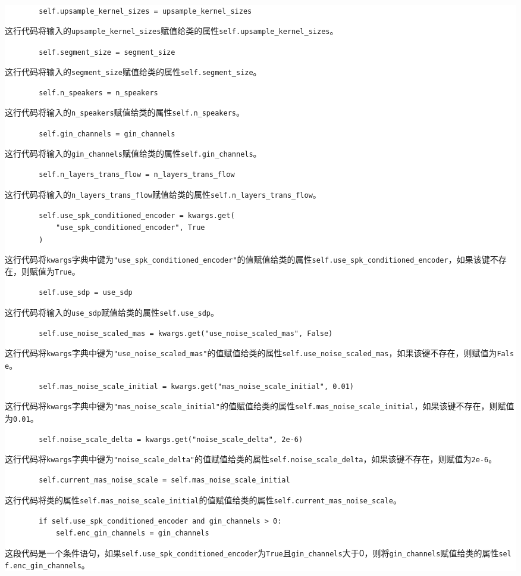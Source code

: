 ```
        self.upsample_kernel_sizes = upsample_kernel_sizes
```
这行代码将输入的`upsample_kernel_sizes`赋值给类的属性`self.upsample_kernel_sizes`。

```
        self.segment_size = segment_size
```
这行代码将输入的`segment_size`赋值给类的属性`self.segment_size`。

```
        self.n_speakers = n_speakers
```
这行代码将输入的`n_speakers`赋值给类的属性`self.n_speakers`。

```
        self.gin_channels = gin_channels
```
这行代码将输入的`gin_channels`赋值给类的属性`self.gin_channels`。

```
        self.n_layers_trans_flow = n_layers_trans_flow
```
这行代码将输入的`n_layers_trans_flow`赋值给类的属性`self.n_layers_trans_flow`。

```
        self.use_spk_conditioned_encoder = kwargs.get(
            "use_spk_conditioned_encoder", True
        )
```
这行代码将`kwargs`字典中键为`"use_spk_conditioned_encoder"`的值赋值给类的属性`self.use_spk_conditioned_encoder`，如果该键不存在，则赋值为`True`。

```
        self.use_sdp = use_sdp
```
这行代码将输入的`use_sdp`赋值给类的属性`self.use_sdp`。

```
        self.use_noise_scaled_mas = kwargs.get("use_noise_scaled_mas", False)
```
这行代码将`kwargs`字典中键为`"use_noise_scaled_mas"`的值赋值给类的属性`self.use_noise_scaled_mas`，如果该键不存在，则赋值为`False`。

```
        self.mas_noise_scale_initial = kwargs.get("mas_noise_scale_initial", 0.01)
```
这行代码将`kwargs`字典中键为`"mas_noise_scale_initial"`的值赋值给类的属性`self.mas_noise_scale_initial`，如果该键不存在，则赋值为`0.01`。

```
        self.noise_scale_delta = kwargs.get("noise_scale_delta", 2e-6)
```
这行代码将`kwargs`字典中键为`"noise_scale_delta"`的值赋值给类的属性`self.noise_scale_delta`，如果该键不存在，则赋值为`2e-6`。

```
        self.current_mas_noise_scale = self.mas_noise_scale_initial
```
这行代码将类的属性`self.mas_noise_scale_initial`的值赋值给类的属性`self.current_mas_noise_scale`。

```
        if self.use_spk_conditioned_encoder and gin_channels > 0:
            self.enc_gin_channels = gin_channels
```
这段代码是一个条件语句，如果`self.use_spk_conditioned_encoder`为`True`且`gin_channels`大于0，则将`gin_channels`赋值给类的属性`self.enc_gin_channels`。
